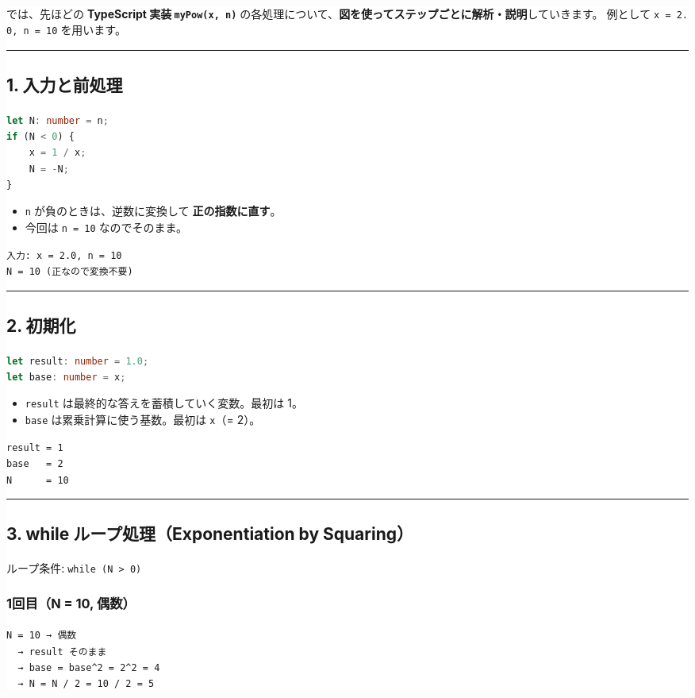 では、先ほどの **TypeScript 実装 `myPow(x, n)`** の各処理について、**図を使ってステップごとに解析・説明**していきます。
例として `x = 2.0, n = 10` を用います。

---

## 1. 入力と前処理

```ts
let N: number = n;
if (N < 0) {
    x = 1 / x;
    N = -N;
}
```

* `n` が負のときは、逆数に変換して **正の指数に直す**。
* 今回は `n = 10` なのでそのまま。

```
入力: x = 2.0, n = 10
N = 10 (正なので変換不要)
```

---

## 2. 初期化

```ts
let result: number = 1.0;
let base: number = x;
```

* `result` は最終的な答えを蓄積していく変数。最初は 1。
* `base` は累乗計算に使う基数。最初は `x`（= 2）。

```
result = 1
base   = 2
N      = 10
```

---

## 3. while ループ処理（Exponentiation by Squaring）

ループ条件: `while (N > 0)`

### 1回目（N = 10, 偶数）

```
N = 10 → 偶数
  → result そのまま
  → base = base^2 = 2^2 = 4
  → N = N / 2 = 10 / 2 = 5
```
